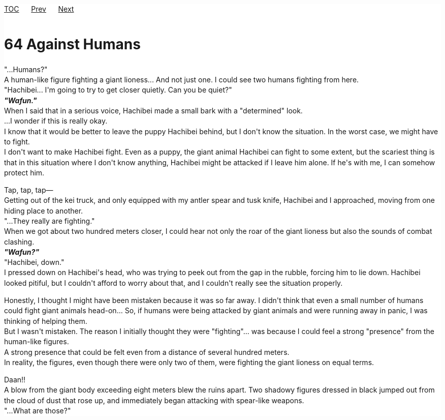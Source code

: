 [TOC](../readme.md)&nbsp;&nbsp;&nbsp;&nbsp;&nbsp;&nbsp;[Prev](section_0007.md)&nbsp;&nbsp;&nbsp;&nbsp;&nbsp;&nbsp;[Next](section_0009.md)



# 64 Against Humans

"...Humans?"  
A human-like figure fighting a giant lioness... And not just one. I
could see two humans fighting from here.  
"Hachibei... I'm going to try to get closer quietly. Can you be
quiet?"  
***"Wafun."***  
When I said that in a serious voice, Hachibei made a small bark with a
"determined" look.  
...I wonder if this is really okay.  
I know that it would be better to leave the puppy Hachibei behind, but I
don't know the situation. In the worst case, we might have to fight.  
I don't want to make Hachibei fight. Even as a puppy, the giant animal
Hachibei can fight to some extent, but the scariest thing is that in
this situation where I don't know anything, Hachibei might be attacked
if I leave him alone. If he's with me, I can somehow protect him.  
  
Tap, tap, tap—  
Getting out of the kei truck, and only equipped with my antler spear and
tusk knife, Hachibei and I approached, moving from one hiding place to
another.  
"...They really are fighting."  
When we got about two hundred meters closer, I could hear not only the
roar of the giant lioness but also the sounds of combat clashing.  
***"Wafun?"***  
"Hachibei, down."  
I pressed down on Hachibei's head, who was trying to peek out from the
gap in the rubble, forcing him to lie down. Hachibei looked pitiful, but
I couldn't afford to worry about that, and I couldn't really see the
situation properly.  
  
Honestly, I thought I might have been mistaken because it was so far
away. I didn't think that even a small number of humans could fight
giant animals head-on... So, if humans were being attacked by giant
animals and were running away in panic, I was thinking of helping
them.  
But I wasn't mistaken. The reason I initially thought they were
"fighting"... was because I could feel a strong "presence" from the
human-like figures.  
A strong presence that could be felt even from a distance of several
hundred meters.  
In reality, the figures, even though there were only two of them, were
fighting the giant lioness on equal terms.  
  
Daan!!  
A blow from the giant body exceeding eight meters blew the ruins apart.
Two shadowy figures dressed in black jumped out from the cloud of dust
that rose up, and immediately began attacking with spear-like weapons.  
"...What are those?"  
  